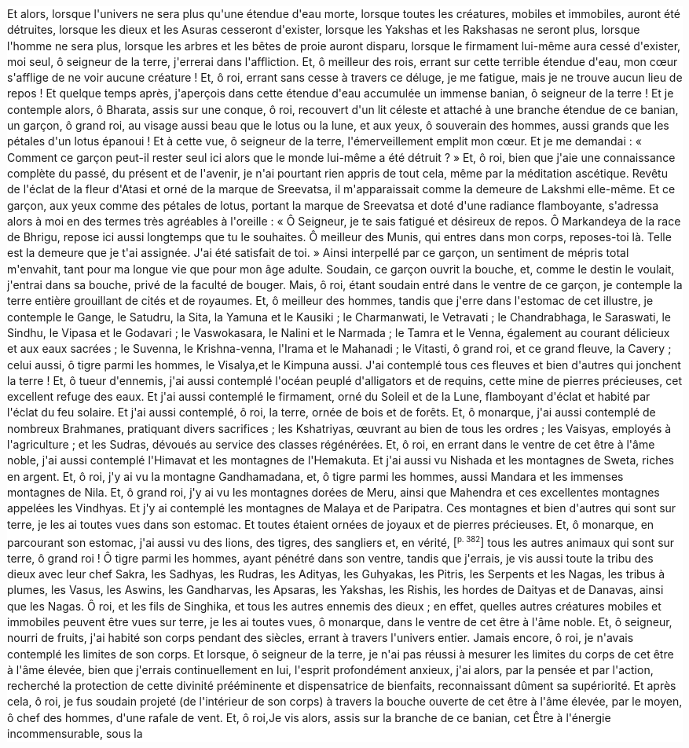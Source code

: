 Et alors, lorsque l'univers ne sera plus qu'une étendue d'eau morte, lorsque toutes les créatures, mobiles et immobiles, auront été détruites, lorsque les dieux et les Asuras cesseront d'exister, lorsque les Yakshas et les Rakshasas ne seront plus, lorsque l'homme ne sera plus, lorsque les arbres et les bêtes de proie auront disparu, lorsque le firmament lui-même aura cessé d'exister, moi seul, ô seigneur de la terre, j'errerai dans l'affliction. Et, ô meilleur des rois, errant sur cette terrible étendue d'eau, mon cœur s'afflige de ne voir aucune créature ! Et, ô roi, errant sans cesse à travers ce déluge, je me fatigue, mais je ne trouve aucun lieu de repos ! Et quelque temps après, j'aperçois dans cette étendue d'eau accumulée un immense banian, ô seigneur de la terre ! Et je contemple alors, ô Bharata, assis sur une conque, ô roi, recouvert d'un lit céleste et attaché à une branche étendue de ce banian, un garçon, ô grand roi, au visage aussi beau que le lotus ou la lune, et aux yeux, ô souverain des hommes, aussi grands que les pétales d'un lotus épanoui ! Et à cette vue, ô seigneur de la terre, l'émerveillement emplit mon cœur. Et je me demandai : « Comment ce garçon peut-il rester seul ici alors que le monde lui-même a été détruit ? » Et, ô roi, bien que j'aie une connaissance complète du passé, du présent et de l'avenir, je n'ai pourtant rien appris de tout cela, même par la méditation ascétique. Revêtu de l'éclat de la fleur d'Atasi et orné de la marque de Sreevatsa, il m'apparaissait comme la demeure de Lakshmi elle-même. Et ce garçon, aux yeux comme des pétales de lotus, portant la marque de Sreevatsa et doté d'une radiance flamboyante, s'adressa alors à moi en des termes très agréables à l'oreille : « Ô Seigneur, je te sais fatigué et désireux de repos. Ô Markandeya de la race de Bhrigu, repose ici aussi longtemps que tu le souhaites. Ô meilleur des Munis, qui entres dans mon corps, reposes-toi là. Telle est la demeure que je t'ai assignée. J'ai été satisfait de toi. » Ainsi interpellé par ce garçon, un sentiment de mépris total m'envahit, tant pour ma longue vie que pour mon âge adulte. Soudain, ce garçon ouvrit la bouche, et, comme le destin le voulait, j'entrai dans sa bouche, privé de la faculté de bouger. Mais, ô roi, étant soudain entré dans le ventre de ce garçon, je contemple la terre entière grouillant de cités et de royaumes. Et, ô meilleur des hommes, tandis que j'erre dans l'estomac de cet illustre, je contemple le Gange, le Satudru, la Sita, la Yamuna et le Kausiki ; le Charmanwati, le Vetravati ; le Chandrabhaga, le Saraswati, le Sindhu, le Vipasa et le Godavari ; le Vaswokasara, le Nalini et le Narmada ; le Tamra et le Venna, également au courant délicieux et aux eaux sacrées ; le Suvenna, le Krishna-venna, l'Irama et le Mahanadi ; le Vitasti, ô grand roi, et ce grand fleuve, la Cavery ; celui aussi, ô tigre parmi les hommes, le Visalya,et le Kimpuna aussi. J'ai contemplé tous ces fleuves et bien d'autres qui jonchent la terre ! Et, ô tueur d'ennemis, j'ai aussi contemplé l'océan peuplé d'alligators et de requins, cette mine de pierres précieuses, cet excellent refuge des eaux. Et j'ai aussi contemplé le firmament, orné du Soleil et de la Lune, flamboyant d'éclat et habité par l'éclat du feu solaire. Et j'ai aussi contemplé, ô roi, la terre, ornée de bois et de forêts. Et, ô monarque, j'ai aussi contemplé de nombreux Brahmanes, pratiquant divers sacrifices ; les Kshatriyas, œuvrant au bien de tous les ordres ; les Vaisyas, employés à l'agriculture ; et les Sudras, dévoués au service des classes régénérées. Et, ô roi, en errant dans le ventre de cet être à l'âme noble, j'ai aussi contemplé l'Himavat et les montagnes de l'Hemakuta. Et j'ai aussi vu Nishada et les montagnes de Sweta, riches en argent. Et, ô roi, j'y ai vu la montagne Gandhamadana, et, ô tigre parmi les hommes, aussi Mandara et les immenses montagnes de Nila. Et, ô grand roi, j'y ai vu les montagnes dorées de Meru, ainsi que Mahendra et ces excellentes montagnes appelées les Vindhyas. Et j'y ai contemplé les montagnes de Malaya et de Paripatra. Ces montagnes et bien d'autres qui sont sur terre, je les ai toutes vues dans son estomac. Et toutes étaient ornées de joyaux et de pierres précieuses. Et, ô monarque, en parcourant son estomac, j'ai aussi vu des lions, des tigres, des sangliers et, en vérité, <span id="p382">[<sup><small>p. 382</small></sup>]</span> tous les autres animaux qui sont sur terre, ô grand roi ! Ô tigre parmi les hommes, ayant pénétré dans son ventre, tandis que j'errais, je vis aussi toute la tribu des dieux avec leur chef Sakra, les Sadhyas, les Rudras, les Adityas, les Guhyakas, les Pitris, les Serpents et les Nagas, les tribus à plumes, les Vasus, les Aswins, les Gandharvas, les Apsaras, les Yakshas, ​​les Rishis, les hordes de Daityas et de Danavas, ainsi que les Nagas. Ô roi, et les fils de Singhika, et tous les autres ennemis des dieux ; en effet, quelles autres créatures mobiles et immobiles peuvent être vues sur terre, je les ai toutes vues, ô monarque, dans le ventre de cet être à l'âme noble. Et, ô seigneur, nourri de fruits, j'ai habité son corps pendant des siècles, errant à travers l'univers entier. Jamais encore, ô roi, je n'avais contemplé les limites de son corps. Et lorsque, ô seigneur de la terre, je n'ai pas réussi à mesurer les limites du corps de cet être à l'âme élevée, bien que j'errais continuellement en lui, l'esprit profondément anxieux, j'ai alors, par la pensée et par l'action, recherché la protection de cette divinité prééminente et dispensatrice de bienfaits, reconnaissant dûment sa supériorité. Et après cela, ô roi, je fus soudain projeté (de l'intérieur de son corps) à travers la bouche ouverte de cet être à l'âme élevée, par le moyen, ô chef des hommes, d'une rafale de vent. Et, ô roi,Je vis alors, assis sur la branche de ce banian, cet Être à l'énergie incommensurable, sous la